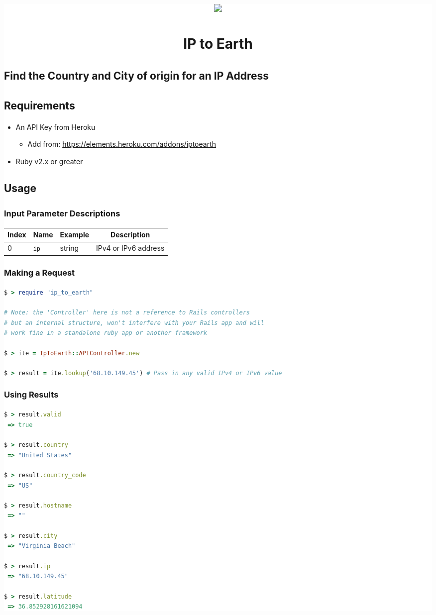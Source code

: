 
<p align="center">
  <img src="https://app.expeditedaddons.com/iptoearth.png"/>

</p>

<h1 align='center'>IP to Earth</h1>

## Find the Country and City of origin for an IP Address

## Requirements

- An API Key from Heroku
    - Add from: https://elements.heroku.com/addons/iptoearth

- Ruby v2.x or greater

## Usage

### Input Parameter Descriptions

| Index       | Name    | Example | Description |
| --------------- | ------- | -------- |--------|
|0|`ip`|string|IPv4 or IPv6 address|



### Making a Request

```ruby
$ > require "ip_to_earth"

# Note: the 'Controller' here is not a reference to Rails controllers
# but an internal structure, won't interfere with your Rails app and will
# work fine in a standalone ruby app or another framework

$ > ite = IpToEarth::APIController.new

$ > result = ite.lookup('68.10.149.45') # Pass in any valid IPv4 or IPv6 value
```

### Using Results

```ruby
$ > result.valid
 => true

$ > result.country
 => "United States"

$ > result.country_code
 => "US"

$ > result.hostname
 => ""

$ > result.city
 => "Virginia Beach"

$ > result.ip
 => "68.10.149.45"

$ > result.latitude
 => 36.852928161621094

```